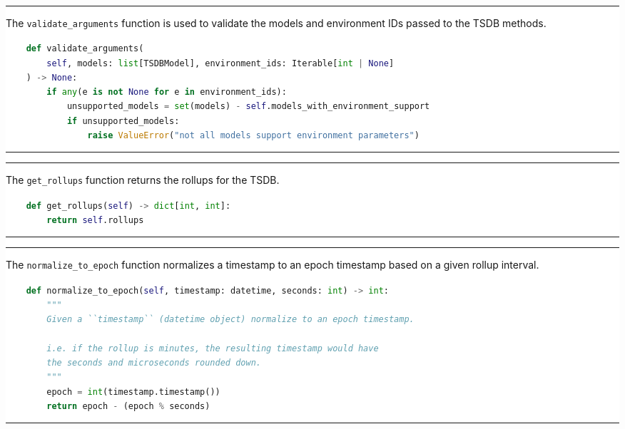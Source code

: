</SwmSnippet>

<SwmSnippet path="/src/sentry/tsdb/base.py" line="192">

---

The `validate_arguments` function is used to validate the models and environment IDs passed to the TSDB methods.

```python
    def validate_arguments(
        self, models: list[TSDBModel], environment_ids: Iterable[int | None]
    ) -> None:
        if any(e is not None for e in environment_ids):
            unsupported_models = set(models) - self.models_with_environment_support
            if unsupported_models:
                raise ValueError("not all models support environment parameters")

```

---

</SwmSnippet>

<SwmSnippet path="/src/sentry/tsdb/base.py" line="200">

---

The `get_rollups` function returns the rollups for the TSDB.

```python
    def get_rollups(self) -> dict[int, int]:
        return self.rollups
```

---

</SwmSnippet>

<SwmSnippet path="/src/sentry/tsdb/base.py" line="203">

---

The `normalize_to_epoch` function normalizes a timestamp to an epoch timestamp based on a given rollup interval.

```python
    def normalize_to_epoch(self, timestamp: datetime, seconds: int) -> int:
        """
        Given a ``timestamp`` (datetime object) normalize to an epoch timestamp.

        i.e. if the rollup is minutes, the resulting timestamp would have
        the seconds and microseconds rounded down.
        """
        epoch = int(timestamp.timestamp())
        return epoch - (epoch % seconds)
```

---
